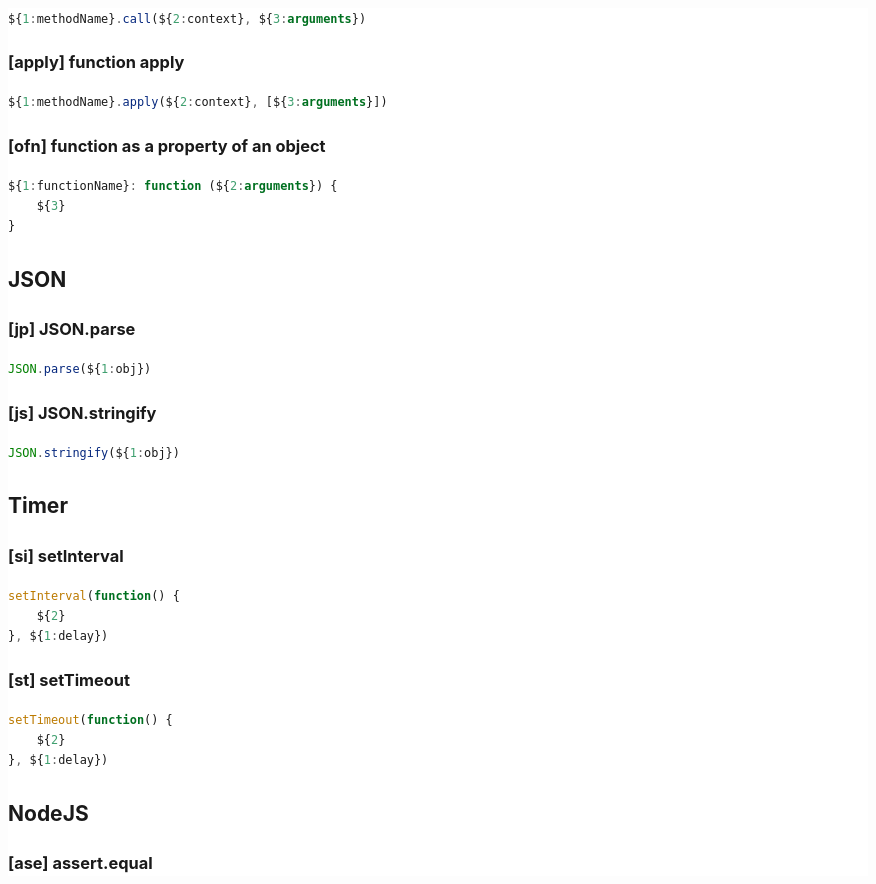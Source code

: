 ```javascript
${1:methodName}.call(${2:context}, ${3:arguments})
```

### [apply] function apply

```javascript
${1:methodName}.apply(${2:context}, [${3:arguments}])
```

### [ofn] function as a property of an object

```javascript
${1:functionName}: function (${2:arguments}) {
	${3}
}
```

## JSON

### [jp] JSON.parse

```javascript
JSON.parse(${1:obj})
```

### [js] JSON.stringify

```javascript
JSON.stringify(${1:obj})
```

## Timer

### [si] setInterval

```javascript
setInterval(function() {
	${2}
}, ${1:delay})
```

### [st] setTimeout

```javascript
setTimeout(function() {
	${2}
}, ${1:delay})
```

## NodeJS

### [ase] assert.equal
